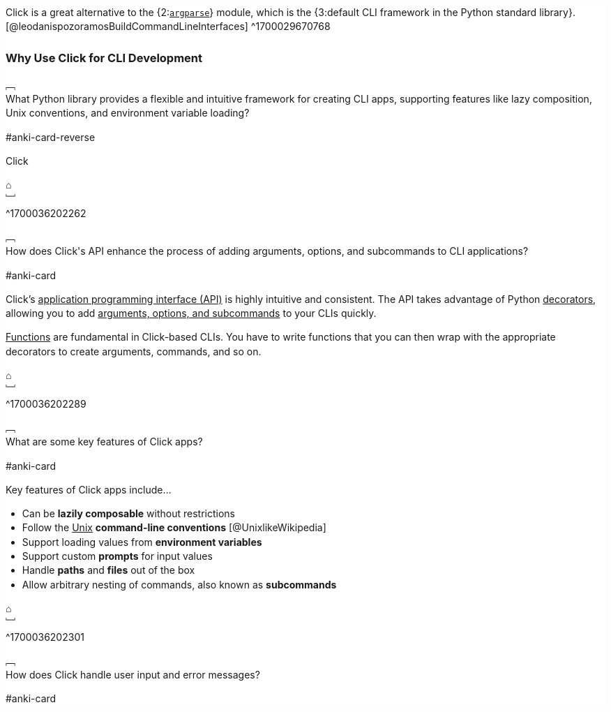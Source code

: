 Click is a great alternative to the {2:[`argparse`](https://realpython.com/command-line-interfaces-python-argparse/)} module, which is the {3:default CLI framework in the Python standard library}. [@leodanispozoramosBuildCommandLineInterfaces]
^1700029670768

### Why Use Click for CLI Development

﹇<br>
What Python library provides a flexible and intuitive framework for creating CLI apps, supporting features like lazy composition, Unix conventions, and environment variable loading?

#anki-card-reverse

Click

⌂
<br>﹈<br>^1700036202262

﹇<br>
How does Click's API enhance the process of adding arguments, options, and subcommands to CLI applications?

#anki-card 

Click’s [application programming interface (API)](https://en.wikipedia.org/wiki/API) is highly intuitive and consistent. The API takes advantage of Python [decorators](https://realpython.com/primer-on-python-decorators/), allowing you to add [arguments, options, and subcommands](https://realpython.com/command-line-interfaces-python-argparse/#commands-arguments-options-parameters-and-subcommands) to your CLIs quickly.

[Functions](https://realpython.com/defining-your-own-python-function/) are fundamental in Click-based CLIs. You have to write functions that you can then wrap with the appropriate decorators to create arguments, commands, and so on.

⌂
<br>﹈<br>^1700036202289

﹇<br>
What are some key features of Click apps?

#anki-card 

Key features of Click apps include…
- Can be **lazily composable** without restrictions
- Follow the [Unix](https://en.wikipedia.org/wiki/Unix-like) **command-line conventions** [@UnixlikeWikipedia]
- Support loading values from **environment variables**
- Support custom **prompts** for input values
- Handle **paths** and **files** out of the box
- Allow arbitrary nesting of commands, also known as **subcommands**

⌂
<br>﹈<br>^1700036202301

﹇<br>
How does Click handle user input and error messages?

#anki-card 
